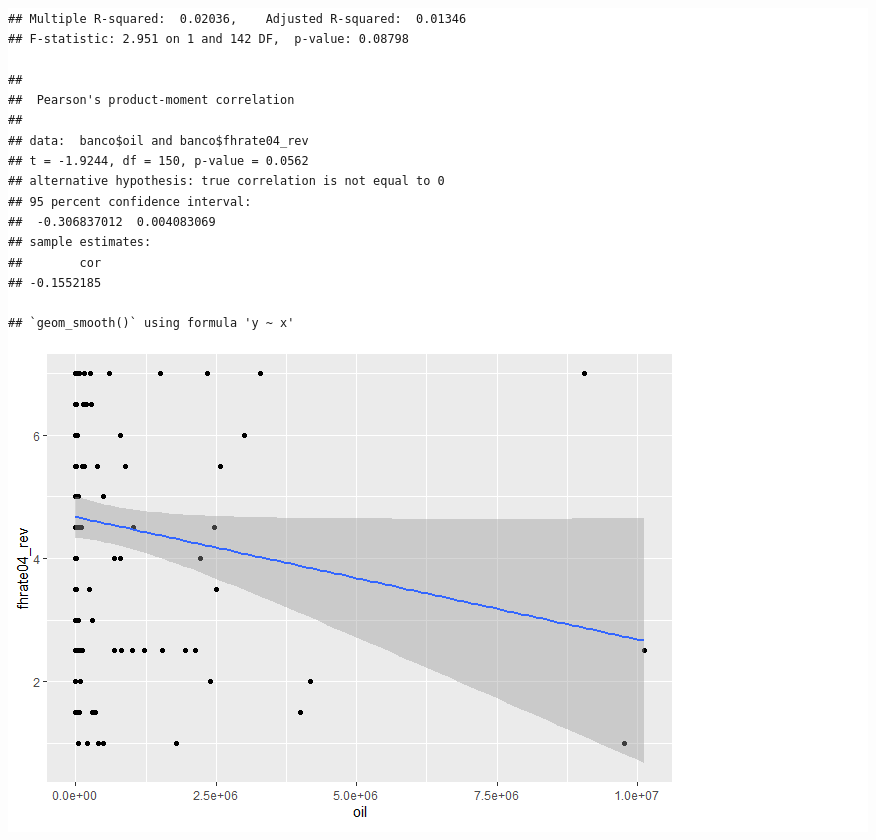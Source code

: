     ## Multiple R-squared:  0.02036,    Adjusted R-squared:  0.01346 
    ## F-statistic: 2.951 on 1 and 142 DF,  p-value: 0.08798

    ## 
    ##  Pearson's product-moment correlation
    ## 
    ## data:  banco$oil and banco$fhrate04_rev
    ## t = -1.9244, df = 150, p-value = 0.0562
    ## alternative hypothesis: true correlation is not equal to 0
    ## 95 percent confidence interval:
    ##  -0.306837012  0.004083069
    ## sample estimates:
    ##        cor 
    ## -0.1552185

    ## `geom_smooth()` using formula 'y ~ x'

![](Exercicio_5_files/figure-gfm/unnamed-chunk-11-2.png)
